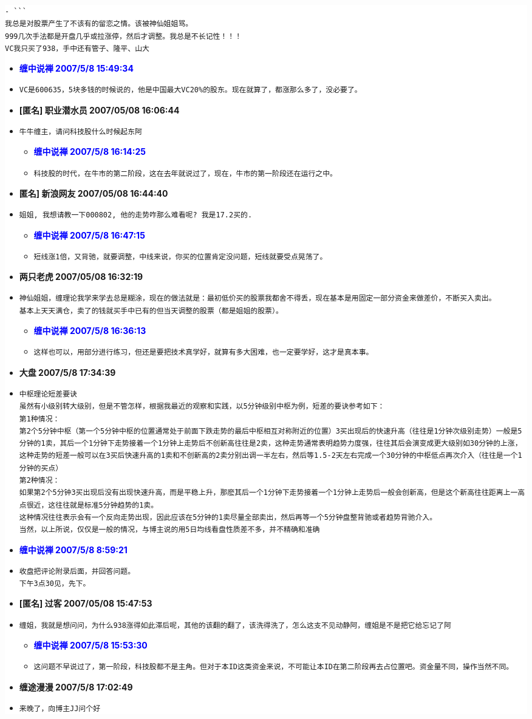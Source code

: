   ```
- ```
  我总是对股票产生了不该有的留恋之情。该被神仙姐姐骂。
  999几次手法都是开盘几乎或拉涨停，然后才调整。我总是不长记性！！！
  VC我只买了938，手中还有管子、隆平、山大 
  ```
   - **<font color='blue'>缠中说禅 2007/5/8 15:49:34</font>**
   - ```
     VC是600635，5块多钱的时候说的，他是中国最大VC20%的股东。现在就算了，都涨那么多了，没必要了。
     ```
- **[匿名] 职业潜水员  2007/05/08 16:06:44**
- ```
  牛牛缠主，请问科技股什么时候起东阿 
  ```
   - **<font color='blue'>缠中说禅 2007/5/8 16:14:25</font>**
   - ```
     科技股的时代，在牛市的第二阶段，这在去年就说过了，现在，牛市的第一阶段还在运行之中。
     ```
- **匿名] 新浪网友  2007/05/08 16:44:40**
- ```
  姐姐, 我想请教一下000802, 他的走势咋那么难看呢? 我是17.2买的.  
  ```
   - **<font color='blue'>缠中说禅 2007/5/8 16:47:15</font>**
   - ```
     短线涨1倍，又背驰，就要调整，中线来说，你买的位置肯定没问题，短线就要受点晃荡了。
     ```
- **两只老虎  2007/05/08 16:32:19**
- ```
  神仙姐姐，缠理论我学来学去总是糊涂，现在的做法就是：最初低价买的股票我都舍不得丢，现在基本是用固定一部分资金来做差价，不断买入卖出。
  基本上天天满仓，卖了的钱就买手中已有的但当天调整的股票（都是姐姐的股票）。 
  ```
   - **<font color='blue'>缠中说禅 2007/5/8 16:36:13</font>**
   - ```
     这样也可以，用部分进行练习，但还是要把技术真学好，就算有多大困难，也一定要学好，这才是真本事。
     ```
- **大盘 2007/5/8 17:34:39**
- ```
  中枢理论短差要诀
  虽然有小级别转大级别，但是不管怎样，根据我最近的观察和实践，以5分钟级别中枢为例，短差的要诀参考如下：
  第1种情况：
  第2个5分钟中枢（第一个5分钟中枢的位置通常处于前面下跌走势的最后中枢相互对称附近的位置）3买出现后的快速升高（往往是1分钟次级别走势）一般是5分钟的1卖，其后一个1分钟下走势接着一个1分钟上走势后不创新高往往是2卖，这种走势通常表明趋势力度强，往往其后会演变成更大级别如30分钟的上涨，
  这种走势的短差一般可以在3买后快速升高的1卖和不创新高的2卖分别出调一半左右，然后等1.5-2天左右完成一个30分钟的中枢低点再次介入（往往是一个1分钟的买点）
  第2种情况：
  如果第2个5分钟3买出现后没有出现快速升高，而是平稳上升，那麽其后一个1分钟下走势接着一个1分钟上走势后一般会创新高，但是这个新高往往距离上一高点很近，这往往就是标准5分钟趋势的1卖。
  这种情况往往表示会有一个反向走势出现，因此应该在5分钟的1卖尽量全部卖出，然后再等一个5分钟盘整背驰或者趋势背驰介入。
  当然，以上所说，仅仅是一般的情况，与博主说的用5日均线看盘性质差不多，并不精确和准确
  ```
- **<font color='blue'>缠中说禅 2007/5/8 8:59:21</font>**
- ```
  收盘把评论附录后面，并回答问题。
  下午3点30见，先下。
  ```
- **[匿名] 过客  2007/05/08 15:47:53**
- ```
  缠姐，我就是想问问，为什么938涨得如此滞后呢，其他的该翻的翻了，该洗得洗了，怎么这支不见动静阿，缠姐是不是把它给忘记了阿 
  ```
   - **<font color='blue'>缠中说禅 2007/5/8 15:53:30</font>**
   - ```
     这问题不早说过了，第一阶段，科技股都不是主角。但对于本ID这类资金来说，不可能让本ID在第二阶段再去占位置吧。资金量不同，操作当然不同。
     ```
- **缠途漫漫 2007/5/8 17:02:49**
- ```
  来晚了，向博主JJ问个好
  ```
  ```